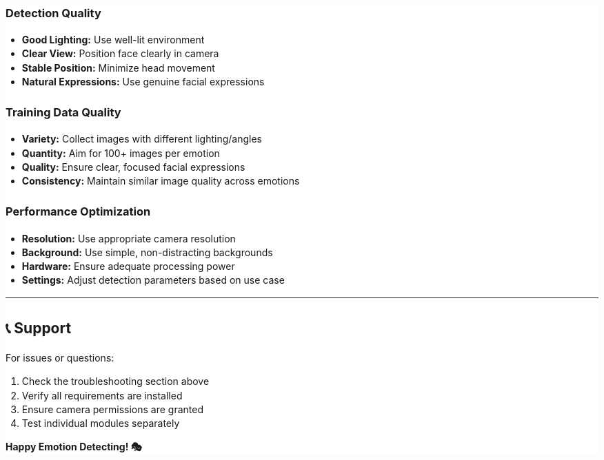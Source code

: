 ### Detection Quality
- **Good Lighting:** Use well-lit environment
- **Clear View:** Position face clearly in camera
- **Stable Position:** Minimize head movement
- **Natural Expressions:** Use genuine facial expressions

### Training Data Quality
- **Variety:** Collect images with different lighting/angles
- **Quantity:** Aim for 100+ images per emotion
- **Quality:** Ensure clear, focused facial expressions
- **Consistency:** Maintain similar image quality across emotions

### Performance Optimization
- **Resolution:** Use appropriate camera resolution
- **Background:** Use simple, non-distracting backgrounds
- **Hardware:** Ensure adequate processing power
- **Settings:** Adjust detection parameters based on use case

---

## 📞 Support

For issues or questions:
1. Check the troubleshooting section above
2. Verify all requirements are installed
3. Ensure camera permissions are granted
4. Test individual modules separately

**Happy Emotion Detecting! 🎭**

